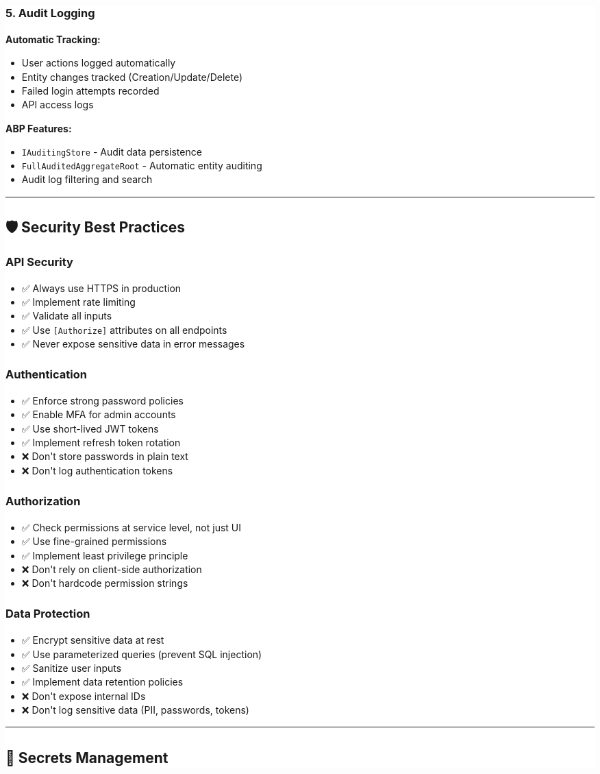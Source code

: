 
### 5. Audit Logging

**Automatic Tracking:**
- User actions logged automatically
- Entity changes tracked (Creation/Update/Delete)
- Failed login attempts recorded
- API access logs

**ABP Features:**
- `IAuditingStore` - Audit data persistence
- `FullAuditedAggregateRoot` - Automatic entity auditing
- Audit log filtering and search

---

## 🛡️ Security Best Practices

### API Security
- ✅ Always use HTTPS in production
- ✅ Implement rate limiting
- ✅ Validate all inputs
- ✅ Use `[Authorize]` attributes on all endpoints
- ✅ Never expose sensitive data in error messages

### Authentication
- ✅ Enforce strong password policies
- ✅ Enable MFA for admin accounts
- ✅ Use short-lived JWT tokens
- ✅ Implement refresh token rotation
- ❌ Don't store passwords in plain text
- ❌ Don't log authentication tokens

### Authorization
- ✅ Check permissions at service level, not just UI
- ✅ Use fine-grained permissions
- ✅ Implement least privilege principle
- ❌ Don't rely on client-side authorization
- ❌ Don't hardcode permission strings

### Data Protection
- ✅ Encrypt sensitive data at rest
- ✅ Use parameterized queries (prevent SQL injection)
- ✅ Sanitize user inputs
- ✅ Implement data retention policies
- ❌ Don't expose internal IDs
- ❌ Don't log sensitive data (PII, passwords, tokens)

---

## 🔑 Secrets Management
